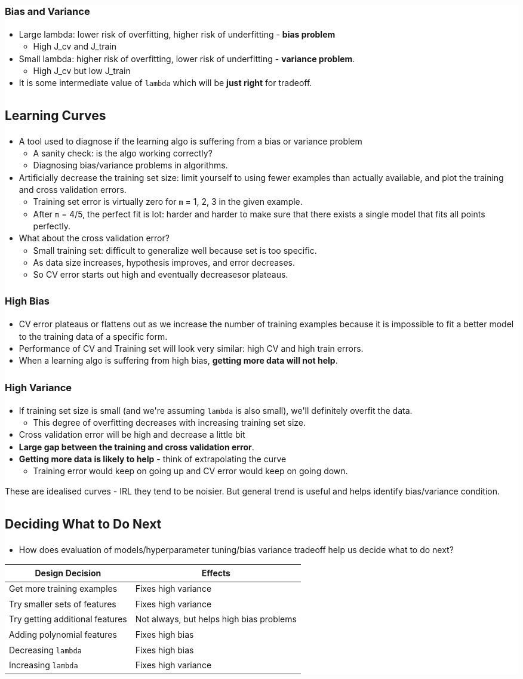 ### Bias and Variance
- Large lambda: lower risk of overfitting, higher risk of underfitting - **bias problem**
	- High J_cv and J_train
- Small lambda: higher risk of overfitting, lower risk of underfitting - **variance problem**. 
	- High J_cv but low J_train
- It is some intermediate value of `lambda` which will be **just right** for tradeoff.

## Learning Curves
- A tool used to diagnose if the learning algo is suffering from a bias or variance problem
	- A sanity check: is the algo working correctly?
	- Diagnosing bias/variance problems in algorithms.
- Artificially decrease the training set size: limit yourself to using fewer examples than actually available, and plot the training and cross validation errors. 
	- Training set error is virtually zero for `m` = 1, 2, 3 in the given example. 
	- After `m` = 4/5, the perfect fit is lot: harder and harder to make sure that there exists a single model that fits all points perfectly. 
- What about the cross validation error?
	- Small training set: difficult to generalize well because set is too specific.
	- As data size increases, hypothesis improves, and error decreases.
	- So CV error starts out high and eventually decreasesor plateaus.

### High Bias
- CV error plateaus or flattens out as we increase the number of training examples because it is impossible to fit a better model to the training data of a specific form.
- Performance of CV and Training set will look very similar: high CV and high train errors.
- When a learning algo is suffering from high bias, **getting more data will not help**.

### High Variance
- If training set size is small (and we're assuming `lambda` is also small), we'll definitely overfit the data.
	- This degree of overfitting decreases with increasing training set size.
- Cross validation error will be high and decrease a little bit 
- **Large gap between the training and cross validation error**.
- **Getting more data is likely to help** - think of extrapolating the curve
	- Training error would keep on going up and CV error would keep on going down.

These are idealised curves - IRL they tend to be noisier. But general trend is useful and helps identify bias/variance condition.

## Deciding What to Do Next
- How does evaluation of models/hyperparameter tuning/bias variance tradeoff help us decide what to do next?
 
|Design Decision|Effects|
|--------|---------|
|Get more training examples|Fixes high variance|
|Try smaller sets of features|Fixes high variance|
|Try getting additional features|Not always, but helps high bias problems|
|Adding polynomial features|Fixes high bias|
|Decreasing `lambda`|Fixes high bias|
|Increasing `lambda`|Fixes high variance|
